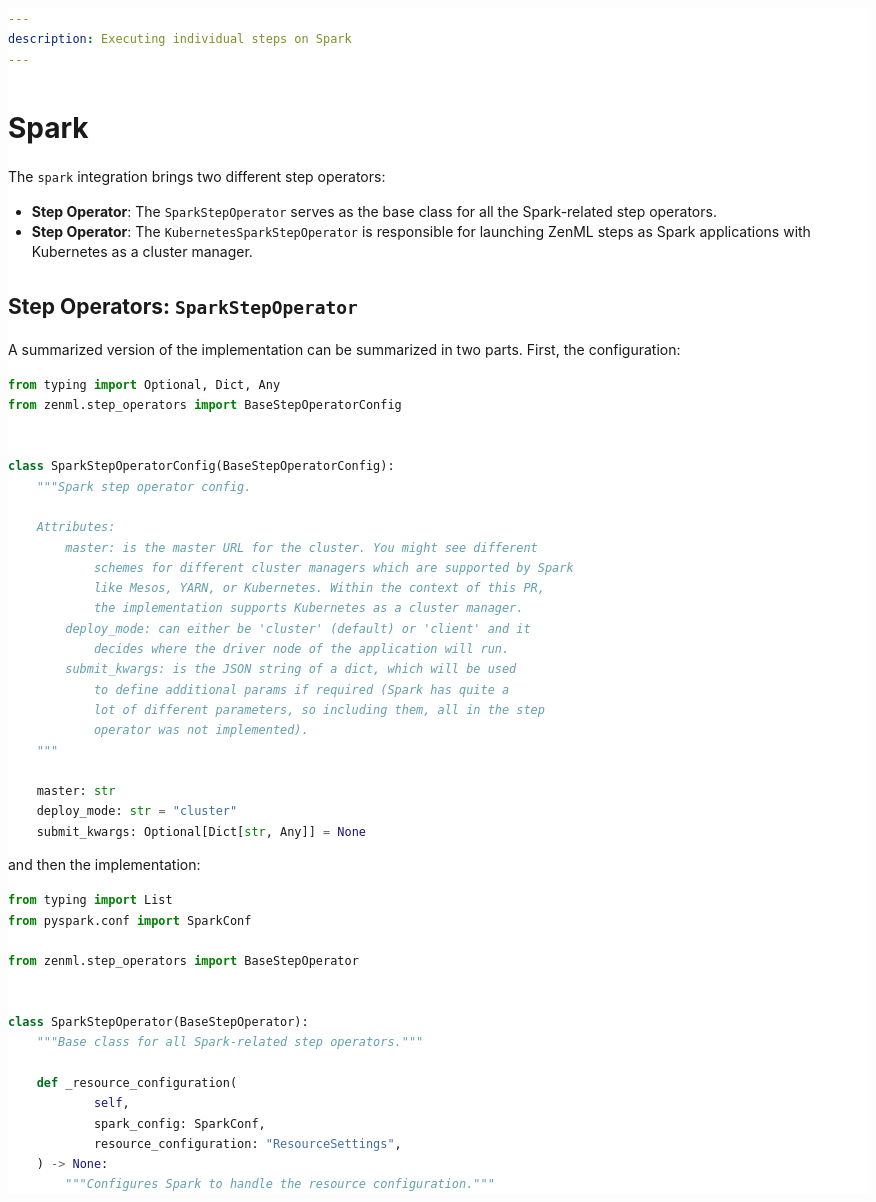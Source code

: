 ```yaml
---
description: Executing individual steps on Spark
---
```


# Spark

The `spark` integration brings two different step operators:

* **Step Operator**: The `SparkStepOperator` serves as the base class for all the Spark-related step operators.
* **Step Operator**: The `KubernetesSparkStepOperator` is responsible for launching ZenML steps as Spark applications with Kubernetes as a cluster manager.

## Step Operators: `SparkStepOperator`

A summarized version of the implementation can be summarized in two parts. First, the configuration:

```python
from typing import Optional, Dict, Any
from zenml.step_operators import BaseStepOperatorConfig


class SparkStepOperatorConfig(BaseStepOperatorConfig):
    """Spark step operator config.

    Attributes:
        master: is the master URL for the cluster. You might see different
            schemes for different cluster managers which are supported by Spark
            like Mesos, YARN, or Kubernetes. Within the context of this PR,
            the implementation supports Kubernetes as a cluster manager.
        deploy_mode: can either be 'cluster' (default) or 'client' and it
            decides where the driver node of the application will run.
        submit_kwargs: is the JSON string of a dict, which will be used
            to define additional params if required (Spark has quite a
            lot of different parameters, so including them, all in the step
            operator was not implemented).
    """

    master: str
    deploy_mode: str = "cluster"
    submit_kwargs: Optional[Dict[str, Any]] = None
```

and then the implementation:

```python
from typing import List
from pyspark.conf import SparkConf

from zenml.step_operators import BaseStepOperator


class SparkStepOperator(BaseStepOperator):
    """Base class for all Spark-related step operators."""

    def _resource_configuration(
            self,
            spark_config: SparkConf,
            resource_configuration: "ResourceSettings",
    ) -> None:
        """Configures Spark to handle the resource configuration."""

```